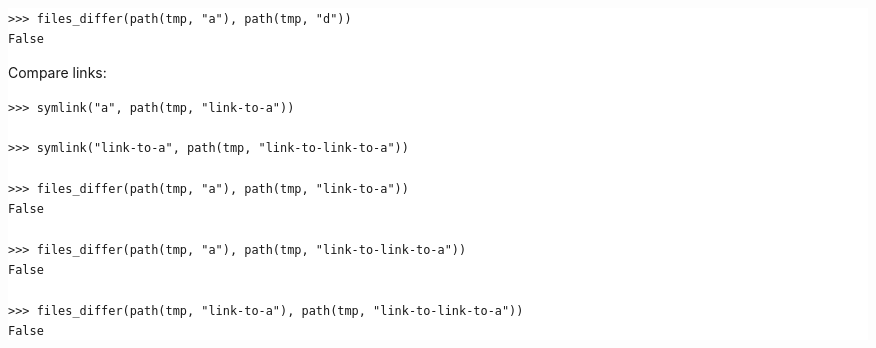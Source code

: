     >>> files_differ(path(tmp, "a"), path(tmp, "d"))
    False

Compare links:

    >>> symlink("a", path(tmp, "link-to-a"))

    >>> symlink("link-to-a", path(tmp, "link-to-link-to-a"))

    >>> files_differ(path(tmp, "a"), path(tmp, "link-to-a"))
    False

    >>> files_differ(path(tmp, "a"), path(tmp, "link-to-link-to-a"))
    False

    >>> files_differ(path(tmp, "link-to-a"), path(tmp, "link-to-link-to-a"))
    False
